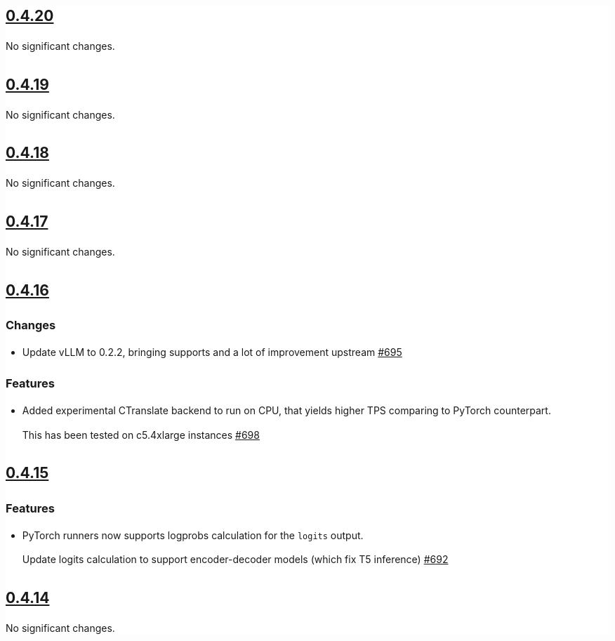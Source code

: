 
## [0.4.20](https://github.com/bentoml/openllm/tree/v0.4.20)
No significant changes.


## [0.4.19](https://github.com/bentoml/openllm/tree/v0.4.19)
No significant changes.


## [0.4.18](https://github.com/bentoml/openllm/tree/v0.4.18)
No significant changes.


## [0.4.17](https://github.com/bentoml/openllm/tree/v0.4.17)
No significant changes.


## [0.4.16](https://github.com/bentoml/openllm/tree/v0.4.16)

### Changes

- Update vLLM to 0.2.2, bringing supports and a lot of improvement upstream
  [#695](https://github.com/bentoml/openllm/issues/695)


### Features

- Added experimental CTranslate backend to run on CPU, that yields higher TPS comparing to PyTorch counterpart.

  This has been tested on c5.4xlarge instances
  [#698](https://github.com/bentoml/openllm/issues/698)

## [0.4.15](https://github.com/bentoml/openllm/tree/v0.4.15)

### Features

- PyTorch runners now supports logprobs calculation for the `logits` output.

  Update logits calculation to support encoder-decoder models (which fix T5 inference)
  [#692](https://github.com/bentoml/openllm/issues/692)

## [0.4.14](https://github.com/bentoml/openllm/tree/v0.4.14)
No significant changes.
